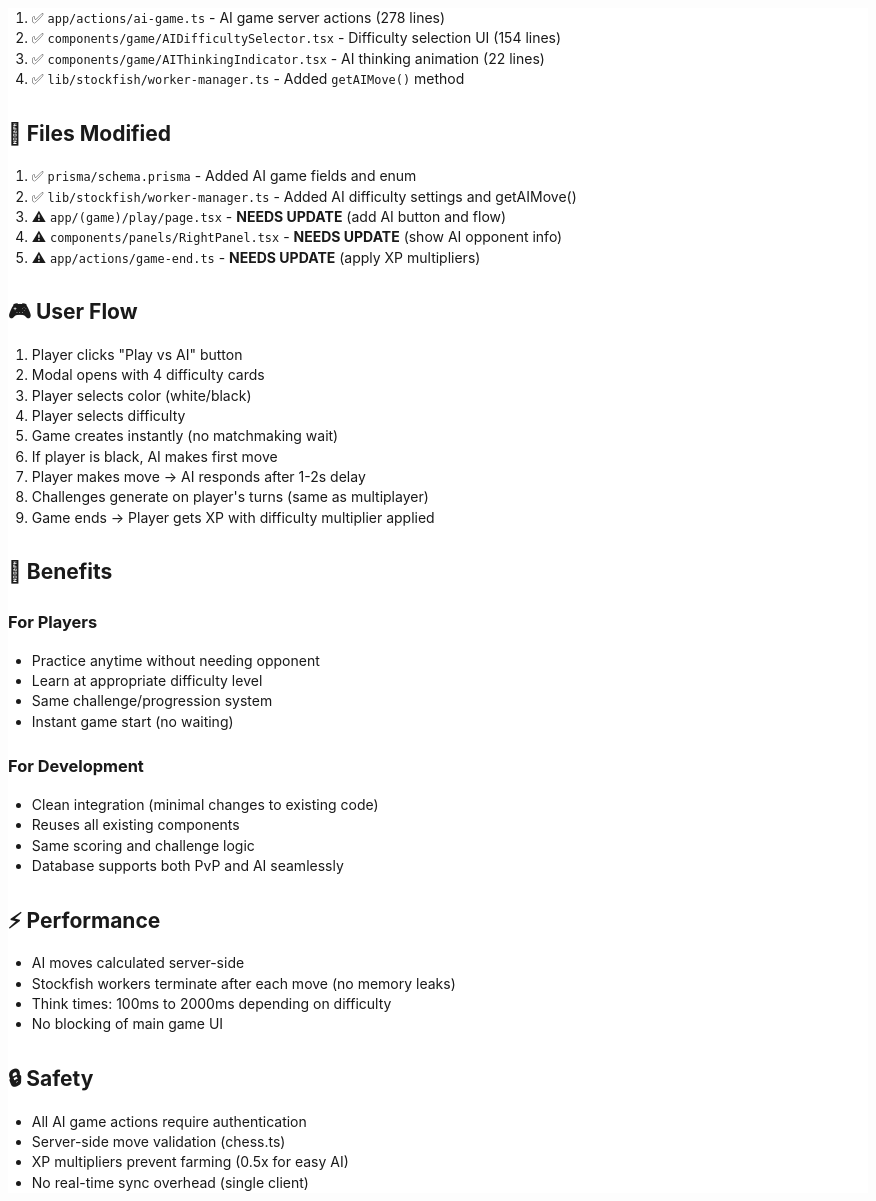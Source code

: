 1. ✅ `app/actions/ai-game.ts` - AI game server actions (278 lines)
2. ✅ `components/game/AIDifficultySelector.tsx` - Difficulty selection UI (154 lines)
3. ✅ `components/game/AIThinkingIndicator.tsx` - AI thinking animation (22 lines)
4. ✅ `lib/stockfish/worker-manager.ts` - Added `getAIMove()` method

## 📝 Files Modified

1. ✅ `prisma/schema.prisma` - Added AI game fields and enum
2. ✅ `lib/stockfish/worker-manager.ts` - Added AI difficulty settings and getAIMove()
3. ⚠️ `app/(game)/play/page.tsx` - **NEEDS UPDATE** (add AI button and flow)
4. ⚠️ `components/panels/RightPanel.tsx` - **NEEDS UPDATE** (show AI opponent info)
5. ⚠️ `app/actions/game-end.ts` - **NEEDS UPDATE** (apply XP multipliers)

## 🎮 User Flow

1. Player clicks "Play vs AI" button
2. Modal opens with 4 difficulty cards
3. Player selects color (white/black)
4. Player selects difficulty
5. Game creates instantly (no matchmaking wait)
6. If player is black, AI makes first move
7. Player makes move → AI responds after 1-2s delay
8. Challenges generate on player's turns (same as multiplayer)
9. Game ends → Player gets XP with difficulty multiplier applied

## 🎯 Benefits

### For Players
- Practice anytime without needing opponent
- Learn at appropriate difficulty level
- Same challenge/progression system
- Instant game start (no waiting)

### For Development
- Clean integration (minimal changes to existing code)
- Reuses all existing components
- Same scoring and challenge logic
- Database supports both PvP and AI seamlessly

## ⚡ Performance

- AI moves calculated server-side
- Stockfish workers terminate after each move (no memory leaks)
- Think times: 100ms to 2000ms depending on difficulty
- No blocking of main game UI

## 🔒 Safety

- All AI game actions require authentication
- Server-side move validation (chess.ts)
- XP multipliers prevent farming (0.5x for easy AI)
- No real-time sync overhead (single client)
